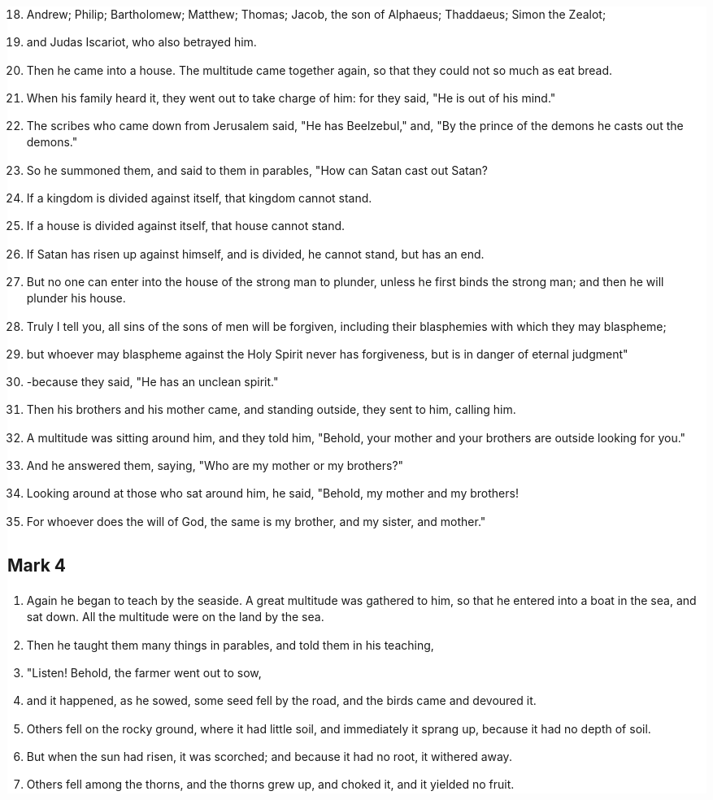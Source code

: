 18. Andrew; Philip; Bartholomew; Matthew; Thomas; Jacob, the son of Alphaeus; Thaddaeus; Simon the Zealot;

19. and Judas Iscariot, who also betrayed him.

20. Then he came into a house. The multitude came together again, so that they could not so much as eat bread.

21. When his family heard it, they went out to take charge of him: for they said, "He is out of his mind."

22. The scribes who came down from Jerusalem said, "He has Beelzebul," and, "By the prince of the demons he casts out the demons."

23. So he summoned them, and said to them in parables, "How can Satan cast out Satan?

24. If a kingdom is divided against itself, that kingdom cannot stand.

25. If a house is divided against itself, that house cannot stand.

26. If Satan has risen up against himself, and is divided, he cannot stand, but has an end.

27. But no one can enter into the house of the strong man to plunder, unless he first binds the strong man; and then he will plunder his house.

28. Truly I tell you, all sins of the sons of men will be forgiven, including their blasphemies with which they may blaspheme;

29. but whoever may blaspheme against the Holy Spirit never has forgiveness, but is in danger of eternal judgment"

30. -because they said, "He has an unclean spirit."

31. Then his brothers and his mother came, and standing outside, they sent to him, calling him.

32. A multitude was sitting around him, and they told him, "Behold, your mother and your brothers are outside looking for you."

33. And he answered them, saying, "Who are my mother or my brothers?"

34. Looking around at those who sat around him, he said, "Behold, my mother and my brothers!

35. For whoever does the will of God, the same is my brother, and my sister, and mother."

## Mark 4

1. Again he began to teach by the seaside. A great multitude was gathered to him, so that he entered into a boat in the sea, and sat down. All the multitude were on the land by the sea.

2. Then he taught them many things in parables, and told them in his teaching,

3. "Listen! Behold, the farmer went out to sow,

4. and it happened, as he sowed, some seed fell by the road, and the birds came and devoured it.

5. Others fell on the rocky ground, where it had little soil, and immediately it sprang up, because it had no depth of soil.

6. But when the sun had risen, it was scorched; and because it had no root, it withered away.

7. Others fell among the thorns, and the thorns grew up, and choked it, and it yielded no fruit.
